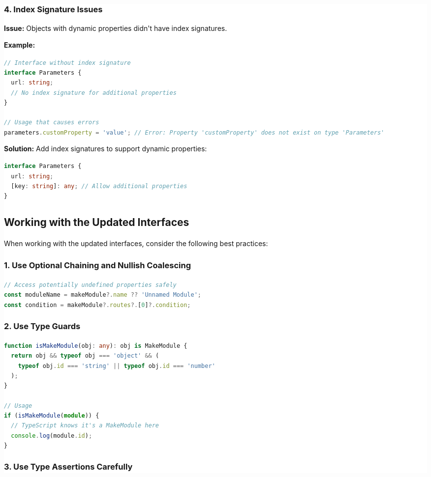 ### 4. Index Signature Issues

**Issue:** Objects with dynamic properties didn't have index signatures.

**Example:**
```typescript
// Interface without index signature
interface Parameters {
  url: string;
  // No index signature for additional properties
}

// Usage that causes errors
parameters.customProperty = 'value'; // Error: Property 'customProperty' does not exist on type 'Parameters'
```

**Solution:** Add index signatures to support dynamic properties:
```typescript
interface Parameters {
  url: string;
  [key: string]: any; // Allow additional properties
}
```

## Working with the Updated Interfaces

When working with the updated interfaces, consider the following best practices:

### 1. Use Optional Chaining and Nullish Coalescing

```typescript
// Access potentially undefined properties safely
const moduleName = makeModule?.name ?? 'Unnamed Module';
const condition = makeModule?.routes?.[0]?.condition;
```

### 2. Use Type Guards

```typescript
function isMakeModule(obj: any): obj is MakeModule {
  return obj && typeof obj === 'object' && (
    typeof obj.id === 'string' || typeof obj.id === 'number'
  );
}

// Usage
if (isMakeModule(module)) {
  // TypeScript knows it's a MakeModule here
  console.log(module.id);
}
```

### 3. Use Type Assertions Carefully
